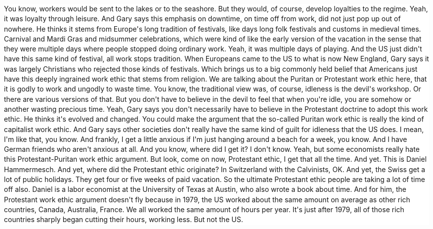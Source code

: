 You know, workers would be sent to the lakes or to the seashore.
But they would, of course, develop loyalties to the regime.
Yeah, it was loyalty through leisure.
And Gary says this emphasis on downtime, on time off from work,
did not just pop up out of nowhere.
He thinks it stems from Europe's long tradition of festivals,
like days long folk festivals and customs in medieval times.
Carnival and Mardi Gras and midsummer celebrations,
which were kind of like the early version of the vacation
in the sense that they were multiple days where people
stopped doing ordinary work.
Yeah, it was multiple days of playing.
And the US just didn't have this same kind of festival,
all work stops tradition.
When Europeans came to the US to what is now New England,
Gary says it was largely Christians who rejected
those kinds of festivals.
Which brings us to a big commonly held belief
that Americans just have this deeply ingrained work
ethic that stems from religion.
We are talking about the Puritan or Protestant work
ethic here, that it is godly to work and ungodly to waste time.
You know, the traditional view was, of course,
idleness is the devil's workshop.
Or there are various versions of that.
But you don't have to believe in the devil
to feel that when you're idle,
you are somehow or another wasting precious time.
Yeah, Gary says you don't necessarily
have to believe in the Protestant doctrine
to adopt this work ethic.
He thinks it's evolved and changed.
You could make the argument that the so-called Puritan work ethic
is really the kind of capitalist work ethic.
And Gary says other societies don't really
have the same kind of guilt for idleness that the US does.
I mean, I'm like that, you know.
And frankly, I get a little anxious
if I'm just hanging around a beach for a week, you know.
And I have German friends who aren't anxious at all.
And you know, where did I get it?
I don't know.
Yeah, but some economists really
hate this Protestant-Puritan work ethic argument.
But look, come on now, Protestant ethic,
I get that all the time.
And yet.
This is Daniel Hammermesch.
And yet, where did the Protestant ethic originate?
In Switzerland with the Calvinists, OK.
And yet, the Swiss get a lot of public holidays.
They get four or five weeks of paid vacation.
So the ultimate Protestant ethic people
are taking a lot of time off also.
Daniel is a labor economist at the University of Texas
at Austin, who also wrote a book about time.
And for him, the Protestant work ethic argument
doesn't fly because in 1979,
the US worked about the same amount on average
as other rich countries, Canada, Australia, France.
We all worked the same amount of hours per year.
It's just after 1979, all of those rich countries
sharply began cutting their hours, working less.
But not the US.
